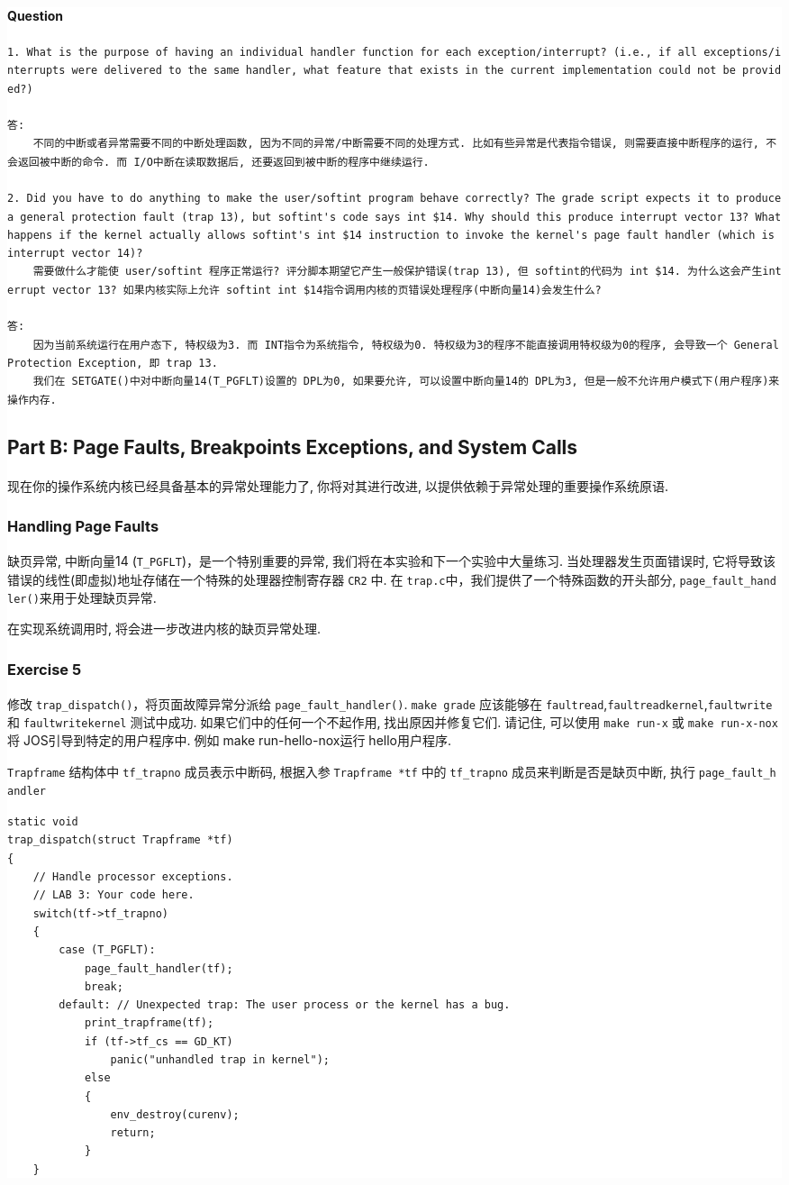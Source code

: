 #### Question

```
1. What is the purpose of having an individual handler function for each exception/interrupt? (i.e., if all exceptions/interrupts were delivered to the same handler, what feature that exists in the current implementation could not be provided?)

答:
	不同的中断或者异常需要不同的中断处理函数, 因为不同的异常/中断需要不同的处理方式. 比如有些异常是代表指令错误, 则需要直接中断程序的运行, 不会返回被中断的命令. 而 I/O中断在读取数据后, 还要返回到被中断的程序中继续运行.

2. Did you have to do anything to make the user/softint program behave correctly? The grade script expects it to produce a general protection fault (trap 13), but softint's code says int $14. Why should this produce interrupt vector 13? What happens if the kernel actually allows softint's int $14 instruction to invoke the kernel's page fault handler (which is interrupt vector 14)?
	需要做什么才能使 user/softint 程序正常运行? 评分脚本期望它产生一般保护错误(trap 13), 但 softint的代码为 int $14. 为什么这会产生interrupt vector 13? 如果内核实际上允许 softint int $14指令调用内核的页错误处理程序(中断向量14)会发生什么?

答:
	因为当前系统运行在用户态下, 特权级为3. 而 INT指令为系统指令, 特权级为0. 特权级为3的程序不能直接调用特权级为0的程序, 会导致一个 General Protection Exception, 即 trap 13.
	我们在 SETGATE()中对中断向量14(T_PGFLT)设置的 DPL为0, 如果要允许, 可以设置中断向量14的 DPL为3, 但是一般不允许用户模式下(用户程序)来操作内存.
```

## Part B: Page Faults, Breakpoints Exceptions, and System Calls

现在你的操作系统内核已经具备基本的异常处理能力了, 你将对其进行改进, 以提供依赖于异常处理的重要操作系统原语.

### Handling Page Faults

缺页异常, 中断向量14 (`T_PGFLT`)，是一个特别重要的异常, 我们将在本实验和下一个实验中大量练习. 当处理器发生页面错误时, 它将导致该错误的线性(即虚拟)地址存储在一个特殊的处理器控制寄存器 `CR2` 中. 在 `trap.c`中，我们提供了一个特殊函数的开头部分, `page_fault_handler()`来用于处理缺页异常.

在实现系统调用时, 将会进一步改进内核的缺页异常处理.

### Exercise 5

修改 `trap_dispatch()`，将页面故障异常分派给 `page_fault_handler()`. `make grade` 应该能够在 `faultread`,`faultreadkernel`,`faultwrite` 和 `faultwritekernel` 测试中成功. 如果它们中的任何一个不起作用, 找出原因并修复它们. 
请记住, 可以使用 `make run-x` 或 `make run-x-nox` 将 JOS引导到特定的用户程序中. 例如 make run-hello-nox运行 hello用户程序.

`Trapframe` 结构体中 `tf_trapno` 成员表示中断码, 根据入参 `Trapframe *tf` 中的 `tf_trapno` 成员来判断是否是缺页中断, 执行 `page_fault_handler`

```
static void
trap_dispatch(struct Trapframe *tf)
{
	// Handle processor exceptions.
	// LAB 3: Your code here.
    switch(tf->tf_trapno) 
    {
        case (T_PGFLT):
			page_fault_handler(tf);
		 	break;
		default: // Unexpected trap: The user process or the kernel has a bug.
			print_trapframe(tf);
            if (tf->tf_cs == GD_KT)
                panic("unhandled trap in kernel");
            else 
            {
                env_destroy(curenv);
                return;
            }
    }
```